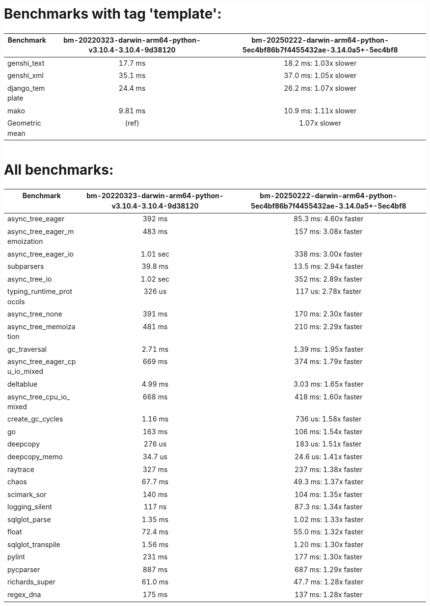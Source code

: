 Benchmarks with tag 'template':
===============================

| Benchmark       | bm-20220323-darwin-arm64-python-v3.10.4-3.10.4-9d38120 | bm-20250222-darwin-arm64-python-5ec4bf86b7f4455432ae-3.14.0a5+-5ec4bf8 |
|-----------------|:------------------------------------------------------:|:----------------------------------------------------------------------:|
| genshi_text     | 17.7 ms                                                | 18.2 ms: 1.03x slower                                                  |
| genshi_xml      | 35.1 ms                                                | 37.0 ms: 1.05x slower                                                  |
| django_template | 24.4 ms                                                | 26.2 ms: 1.07x slower                                                  |
| mako            | 9.81 ms                                                | 10.9 ms: 1.11x slower                                                  |
| Geometric mean  | (ref)                                                  | 1.07x slower                                                           |

All benchmarks:
===============

| Benchmark                     | bm-20220323-darwin-arm64-python-v3.10.4-3.10.4-9d38120 | bm-20250222-darwin-arm64-python-5ec4bf86b7f4455432ae-3.14.0a5+-5ec4bf8 |
|-------------------------------|:------------------------------------------------------:|:----------------------------------------------------------------------:|
| async_tree_eager              | 392 ms                                                 | 85.3 ms: 4.60x faster                                                  |
| async_tree_eager_memoization  | 483 ms                                                 | 157 ms: 3.08x faster                                                   |
| async_tree_eager_io           | 1.01 sec                                               | 338 ms: 3.00x faster                                                   |
| subparsers                    | 39.8 ms                                                | 13.5 ms: 2.94x faster                                                  |
| async_tree_io                 | 1.02 sec                                               | 352 ms: 2.89x faster                                                   |
| typing_runtime_protocols      | 326 us                                                 | 117 us: 2.78x faster                                                   |
| async_tree_none               | 391 ms                                                 | 170 ms: 2.30x faster                                                   |
| async_tree_memoization        | 481 ms                                                 | 210 ms: 2.29x faster                                                   |
| gc_traversal                  | 2.71 ms                                                | 1.39 ms: 1.95x faster                                                  |
| async_tree_eager_cpu_io_mixed | 669 ms                                                 | 374 ms: 1.79x faster                                                   |
| deltablue                     | 4.99 ms                                                | 3.03 ms: 1.65x faster                                                  |
| async_tree_cpu_io_mixed       | 668 ms                                                 | 418 ms: 1.60x faster                                                   |
| create_gc_cycles              | 1.16 ms                                                | 736 us: 1.58x faster                                                   |
| go                            | 163 ms                                                 | 106 ms: 1.54x faster                                                   |
| deepcopy                      | 276 us                                                 | 183 us: 1.51x faster                                                   |
| deepcopy_memo                 | 34.7 us                                                | 24.6 us: 1.41x faster                                                  |
| raytrace                      | 327 ms                                                 | 237 ms: 1.38x faster                                                   |
| chaos                         | 67.7 ms                                                | 49.3 ms: 1.37x faster                                                  |
| scimark_sor                   | 140 ms                                                 | 104 ms: 1.35x faster                                                   |
| logging_silent                | 117 ns                                                 | 87.3 ns: 1.34x faster                                                  |
| sqlglot_parse                 | 1.35 ms                                                | 1.02 ms: 1.33x faster                                                  |
| float                         | 72.4 ms                                                | 55.0 ms: 1.32x faster                                                  |
| sqlglot_transpile             | 1.56 ms                                                | 1.20 ms: 1.30x faster                                                  |
| pylint                        | 231 ms                                                 | 177 ms: 1.30x faster                                                   |
| pycparser                     | 887 ms                                                 | 687 ms: 1.29x faster                                                   |
| richards_super                | 61.0 ms                                                | 47.7 ms: 1.28x faster                                                  |
| regex_dna                     | 175 ms                                                 | 137 ms: 1.28x faster                                                   |